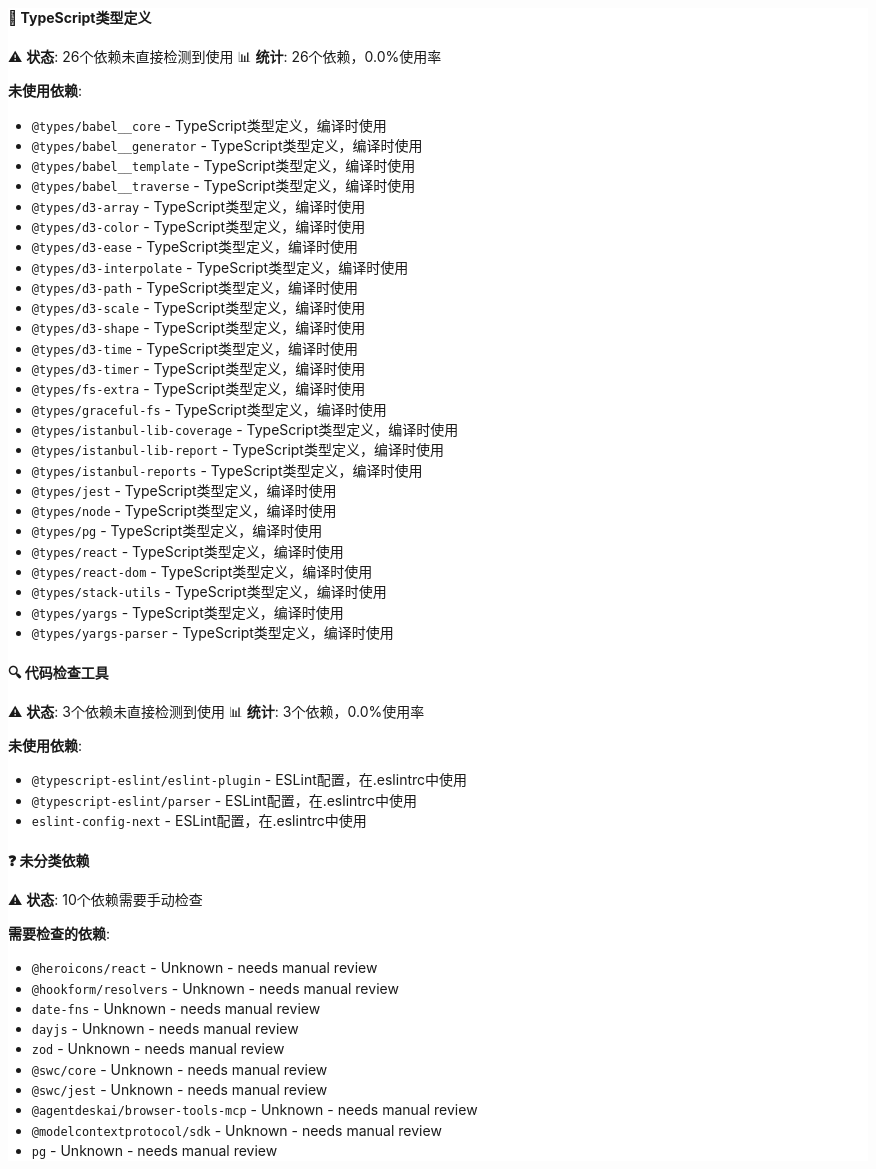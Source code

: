 #### 📝 TypeScript类型定义
⚠️ **状态**: 26个依赖未直接检测到使用
📊 **统计**: 26个依赖，0.0%使用率

**未使用依赖**:
- `@types/babel__core` - TypeScript类型定义，编译时使用
- `@types/babel__generator` - TypeScript类型定义，编译时使用
- `@types/babel__template` - TypeScript类型定义，编译时使用
- `@types/babel__traverse` - TypeScript类型定义，编译时使用
- `@types/d3-array` - TypeScript类型定义，编译时使用
- `@types/d3-color` - TypeScript类型定义，编译时使用
- `@types/d3-ease` - TypeScript类型定义，编译时使用
- `@types/d3-interpolate` - TypeScript类型定义，编译时使用
- `@types/d3-path` - TypeScript类型定义，编译时使用
- `@types/d3-scale` - TypeScript类型定义，编译时使用
- `@types/d3-shape` - TypeScript类型定义，编译时使用
- `@types/d3-time` - TypeScript类型定义，编译时使用
- `@types/d3-timer` - TypeScript类型定义，编译时使用
- `@types/fs-extra` - TypeScript类型定义，编译时使用
- `@types/graceful-fs` - TypeScript类型定义，编译时使用
- `@types/istanbul-lib-coverage` - TypeScript类型定义，编译时使用
- `@types/istanbul-lib-report` - TypeScript类型定义，编译时使用
- `@types/istanbul-reports` - TypeScript类型定义，编译时使用
- `@types/jest` - TypeScript类型定义，编译时使用
- `@types/node` - TypeScript类型定义，编译时使用
- `@types/pg` - TypeScript类型定义，编译时使用
- `@types/react` - TypeScript类型定义，编译时使用
- `@types/react-dom` - TypeScript类型定义，编译时使用
- `@types/stack-utils` - TypeScript类型定义，编译时使用
- `@types/yargs` - TypeScript类型定义，编译时使用
- `@types/yargs-parser` - TypeScript类型定义，编译时使用

#### 🔍 代码检查工具
⚠️ **状态**: 3个依赖未直接检测到使用
📊 **统计**: 3个依赖，0.0%使用率

**未使用依赖**:
- `@typescript-eslint/eslint-plugin` - ESLint配置，在.eslintrc中使用
- `@typescript-eslint/parser` - ESLint配置，在.eslintrc中使用
- `eslint-config-next` - ESLint配置，在.eslintrc中使用


#### ❓ 未分类依赖

⚠️ **状态**: 10个依赖需要手动检查

**需要检查的依赖**:
- `@heroicons/react` - Unknown - needs manual review
- `@hookform/resolvers` - Unknown - needs manual review
- `date-fns` - Unknown - needs manual review
- `dayjs` - Unknown - needs manual review
- `zod` - Unknown - needs manual review
- `@swc/core` - Unknown - needs manual review
- `@swc/jest` - Unknown - needs manual review
- `@agentdeskai/browser-tools-mcp` - Unknown - needs manual review
- `@modelcontextprotocol/sdk` - Unknown - needs manual review
- `pg` - Unknown - needs manual review

